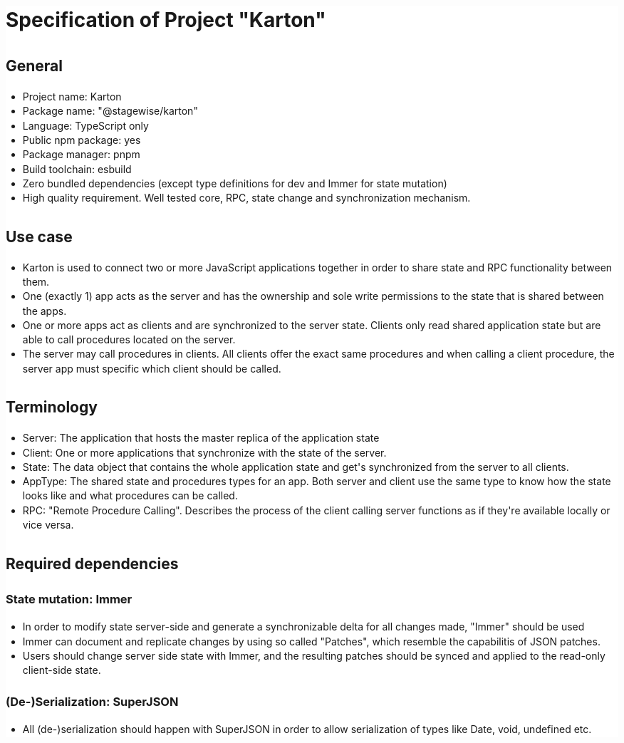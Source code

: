 # Specification of Project "Karton"

## General

- Project name: Karton
- Package name: "@stagewise/karton"
- Language: TypeScript only
- Public npm package: yes
- Package manager: pnpm
- Build toolchain: esbuild
- Zero bundled dependencies (except type definitions for dev and Immer for state mutation)
- High quality requirement. Well tested core, RPC, state change and synchronization mechanism.

## Use case

- Karton is used to connect two or more JavaScript applications together in order to share state and RPC functionality between them.
- One (exactly 1) app acts as the server and has the ownership and sole write permissions to the state that is shared between the apps.
- One or more apps act as clients and are synchronized to the server state. Clients only read shared application state but are able to call procedures located on the server.
- The server may call procedures in clients. All clients offer the exact same procedures and when calling a client procedure, the server app must specific which client should be called.

## Terminology

- Server: The application that hosts the master replica of the application state
- Client: One or more applications that synchronize with the state of the server.
- State: The data object that contains the whole application state and get's synchronized from the server to all clients.
- AppType: The shared state and procedures types for an app. Both server and client use the same type to know how the state looks like and what procedures can be called.
- RPC: "Remote Procedure Calling". Describes the process of the client calling server functions as if they're available locally or vice versa.

## Required dependencies

### State mutation: Immer

- In order to modify state server-side and generate a synchronizable delta for all changes made, "Immer" should be used
- Immer can document and replicate changes by using so called "Patches", which resemble the capabilitis of JSON patches.
- Users should change server side state with Immer, and the resulting patches should be synced and applied to the read-only client-side state.

### (De-)Serialization: SuperJSON

- All (de-)serialization should happen with SuperJSON in order to allow serialization of types like Date, void, undefined etc.
